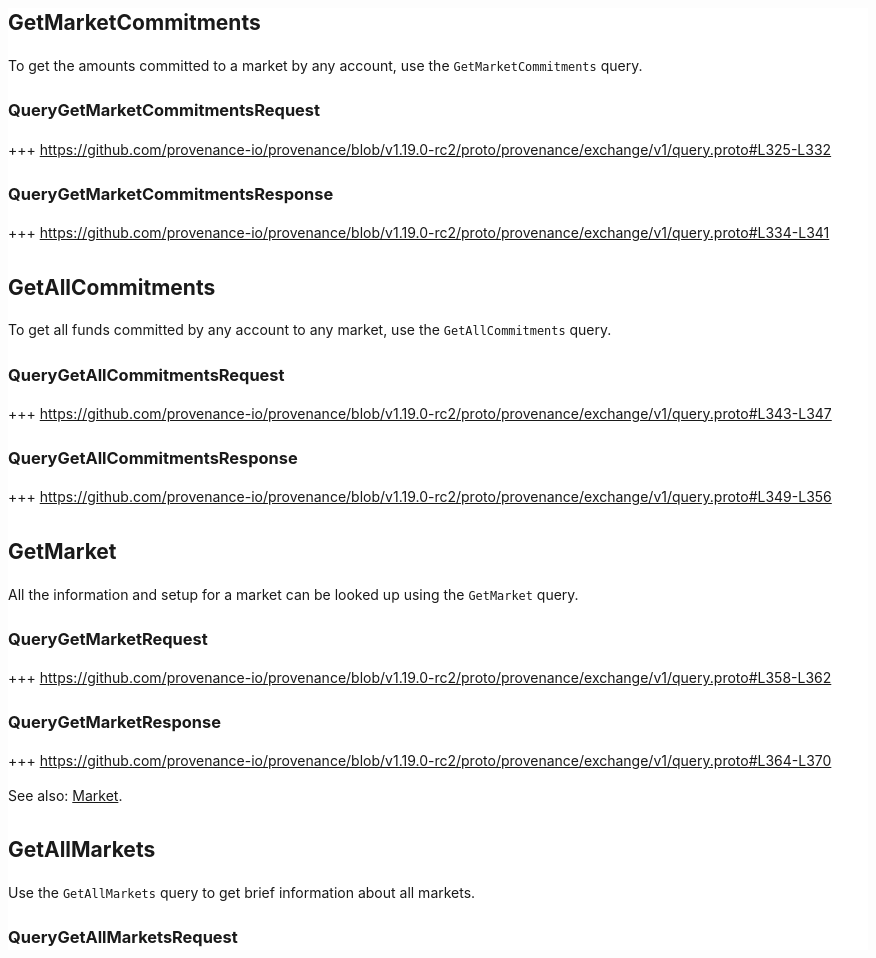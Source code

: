 
## GetMarketCommitments

To get the amounts committed to a market by any account, use the `GetMarketCommitments` query.

### QueryGetMarketCommitmentsRequest

+++ https://github.com/provenance-io/provenance/blob/v1.19.0-rc2/proto/provenance/exchange/v1/query.proto#L325-L332

### QueryGetMarketCommitmentsResponse

+++ https://github.com/provenance-io/provenance/blob/v1.19.0-rc2/proto/provenance/exchange/v1/query.proto#L334-L341


## GetAllCommitments

To get all funds committed by any account to any market, use the `GetAllCommitments` query.

### QueryGetAllCommitmentsRequest

+++ https://github.com/provenance-io/provenance/blob/v1.19.0-rc2/proto/provenance/exchange/v1/query.proto#L343-L347

### QueryGetAllCommitmentsResponse

+++ https://github.com/provenance-io/provenance/blob/v1.19.0-rc2/proto/provenance/exchange/v1/query.proto#L349-L356


## GetMarket

All the information and setup for a market can be looked up using the `GetMarket` query.

### QueryGetMarketRequest

+++ https://github.com/provenance-io/provenance/blob/v1.19.0-rc2/proto/provenance/exchange/v1/query.proto#L358-L362

### QueryGetMarketResponse

+++ https://github.com/provenance-io/provenance/blob/v1.19.0-rc2/proto/provenance/exchange/v1/query.proto#L364-L370

See also: [Market](03_messages.md#market).


## GetAllMarkets

Use the `GetAllMarkets` query to get brief information about all markets.

### QueryGetAllMarketsRequest
